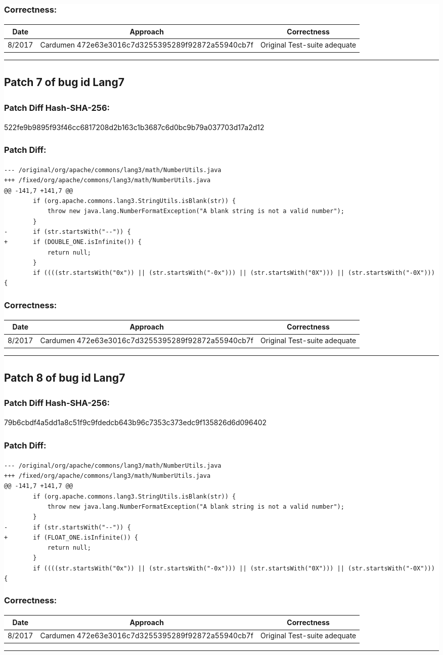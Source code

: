 ### Correctness:
Date|Approach|Correctness
------------ | ------------ | -------------
 8/2017 | Cardumen 472e63e3016c7d3255395289f92872a55940cb7f | Original Test-suite adequate

---
## Patch 7 of bug id Lang7
### Patch Diff Hash-SHA-256:

522fe9b9895f93f46cc6817208d2b163c1b3687c6d0bc9b79a037703d17a2d12

### Patch Diff:
```
--- /original/org/apache/commons/lang3/math/NumberUtils.java	
+++ /fixed/org/apache/commons/lang3/math/NumberUtils.java	
@@ -141,7 +141,7 @@
 		if (org.apache.commons.lang3.StringUtils.isBlank(str)) {
 			throw new java.lang.NumberFormatException("A blank string is not a valid number");
 		}
-		if (str.startsWith("--")) {
+		if (DOUBLE_ONE.isInfinite()) {
 			return null;
 		}
 		if ((((str.startsWith("0x")) || (str.startsWith("-0x"))) || (str.startsWith("0X"))) || (str.startsWith("-0X"))) {
```

### Correctness:
Date|Approach|Correctness
------------ | ------------ | -------------
 8/2017 | Cardumen 472e63e3016c7d3255395289f92872a55940cb7f | Original Test-suite adequate

---
## Patch 8 of bug id Lang7
### Patch Diff Hash-SHA-256:

79b6cbdf4a5dd1a8c51f9c9fdedcb643b96c7353c373edc9f135826d6d096402

### Patch Diff:
```
--- /original/org/apache/commons/lang3/math/NumberUtils.java	
+++ /fixed/org/apache/commons/lang3/math/NumberUtils.java	
@@ -141,7 +141,7 @@
 		if (org.apache.commons.lang3.StringUtils.isBlank(str)) {
 			throw new java.lang.NumberFormatException("A blank string is not a valid number");
 		}
-		if (str.startsWith("--")) {
+		if (FLOAT_ONE.isInfinite()) {
 			return null;
 		}
 		if ((((str.startsWith("0x")) || (str.startsWith("-0x"))) || (str.startsWith("0X"))) || (str.startsWith("-0X"))) {
```

### Correctness:
Date|Approach|Correctness
------------ | ------------ | -------------
 8/2017 | Cardumen 472e63e3016c7d3255395289f92872a55940cb7f | Original Test-suite adequate

---